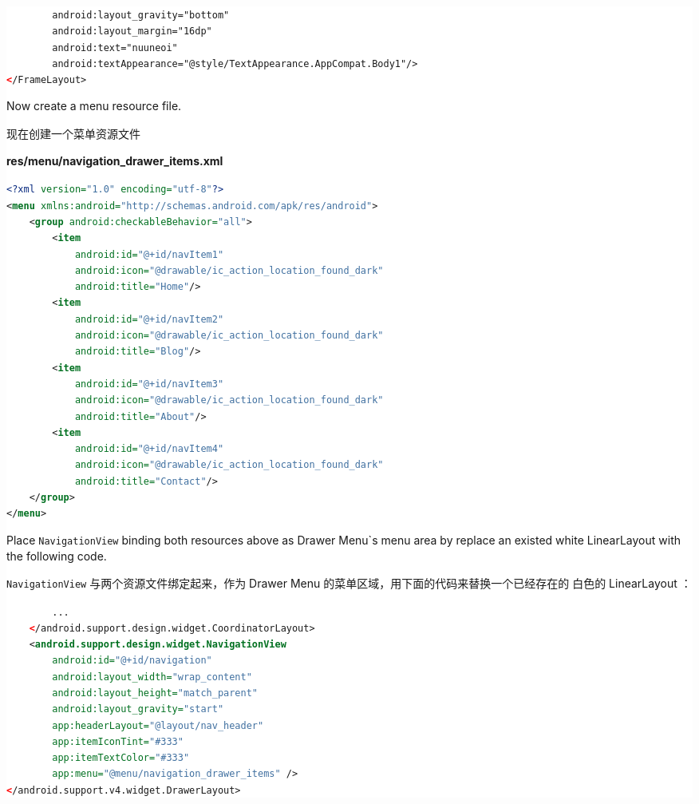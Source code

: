 ```XML
        android:layout_gravity="bottom"
        android:layout_margin="16dp"
        android:text="nuuneoi"
        android:textAppearance="@style/TextAppearance.AppCompat.Body1"/>
</FrameLayout>
```

Now create a menu resource file.

现在创建一个菜单资源文件

**res/menu/navigation_drawer_items.xml**

```XML
<?xml version="1.0" encoding="utf-8"?>
<menu xmlns:android="http://schemas.android.com/apk/res/android">
    <group android:checkableBehavior="all">
        <item
            android:id="@+id/navItem1"
            android:icon="@drawable/ic_action_location_found_dark"
            android:title="Home"/>
        <item
            android:id="@+id/navItem2"
            android:icon="@drawable/ic_action_location_found_dark"
            android:title="Blog"/>
        <item
            android:id="@+id/navItem3"
            android:icon="@drawable/ic_action_location_found_dark"
            android:title="About"/>
        <item
            android:id="@+id/navItem4"
            android:icon="@drawable/ic_action_location_found_dark"
            android:title="Contact"/>
    </group>
</menu>
```

Place `NavigationView` binding both resources above as Drawer Menu`s menu area by replace an existed white LinearLayout with the following code.

`NavigationView` 与两个资源文件绑定起来，作为 Drawer Menu 的菜单区域，用下面的代码来替换一个已经存在的 白色的 LinearLayout ：

```XML
        ...
    </android.support.design.widget.CoordinatorLayout>
    <android.support.design.widget.NavigationView
        android:id="@+id/navigation"
        android:layout_width="wrap_content"
        android:layout_height="match_parent"
        android:layout_gravity="start"
        app:headerLayout="@layout/nav_header"
        app:itemIconTint="#333"
        app:itemTextColor="#333"
        app:menu="@menu/navigation_drawer_items" />
</android.support.v4.widget.DrawerLayout>
```
